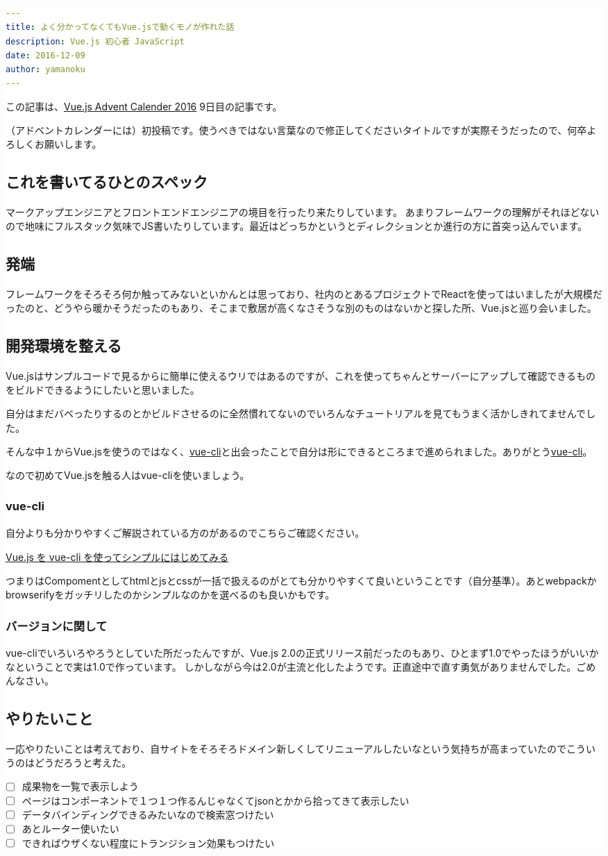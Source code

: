 ```yaml
---
title: よく分かってなくてもVue.jsで動くモノが作れた話
description: Vue.js 初心者 JavaScript
date: 2016-12-09
author: yamanoku
---
```


この記事は、[Vue.js Advent Calender 2016](http://qiita.com/advent-calendar/2016/vue) 9日目の記事です。

（アドベントカレンダーには）初投稿です。使うべきではない言葉なので修正してくださいタイトルですが実際そうだったので、何卒よろしくお願いします。

## これを書いてるひとのスペック

マークアップエンジニアとフロントエンドエンジニアの境目を行ったり来たりしています。
あまりフレームワークの理解がそれほどないので地味にフルスタック気味でJS書いたりしています。最近はどっちかというとディレクションとか進行の方に首突っ込んでいます。

## 発端

フレームワークをそろそろ何か触ってみないといかんとは思っており、社内のとあるプロジェクトでReactを使ってはいましたが大規模だったのと、どうやら暖かそうだったのもあり、そこまで敷居が高くなさそうな別のものはないかと探した所、Vue.jsと巡り会いました。

## 開発環境を整える

Vue.jsはサンプルコードで見るからに簡単に使えるウリではあるのですが、これを使ってちゃんとサーバーにアップして確認できるものをビルドできるようにしたいと思いました。

自分はまだバベったりするのとかビルドさせるのに全然慣れてないのでいろんなチュートリアルを見てもうまく活かしきれてませんでした。

そんな中１からVue.jsを使うのではなく、[vue-cli](https://github.com/vuejs/vue-cli)と出会ったことで自分は形にできるところまで進められました。ありがとう[vue-cli](https://github.com/vuejs/vue-cli)。

なので初めてVue.jsを触る人はvue-cliを使いましょう。

### vue-cli

自分よりも分かりやすくご解説されている方のがあるのでこちらご確認ください。

[Vue.js を vue-cli を使ってシンプルにはじめてみる](http://qiita.com/567000/items/dde495d6a8ad1c25fa43)

つまりはCompomentとしてhtmlとjsとcssが一括で扱えるのがとても分かりやすくて良いということです（自分基準）。あとwebpackかbrowserifyをガッチリしたのかシンプルなのかを選べるのも良いかもです。

### バージョンに関して
vue-cliでいろいろやろうとしていた所だったんですが、Vue.js 2.0の正式リリース前だったのもあり、ひとまず1.0でやったほうがいいかなということで実は1.0で作っています。
しかしながら今は2.0が主流と化したようです。正直途中で直す勇気がありませんでした。ごめんなさい。

## やりたいこと

一応やりたいことは考えており、自サイトをそろそろドメイン新しくしてリニューアルしたいなという気持ちが高まっていたのでこういうのはどうだろうと考えた。

- [ ] 成果物を一覧で表示しよう
- [ ] ページはコンポーネントで１つ１つ作るんじゃなくてjsonとかから拾ってきて表示したい
- [ ] データバインディングできるみたいなので検索窓つけたい
- [ ] あとルーター使いたい
- [ ] できればウザくない程度にトランジション効果もつけたい
